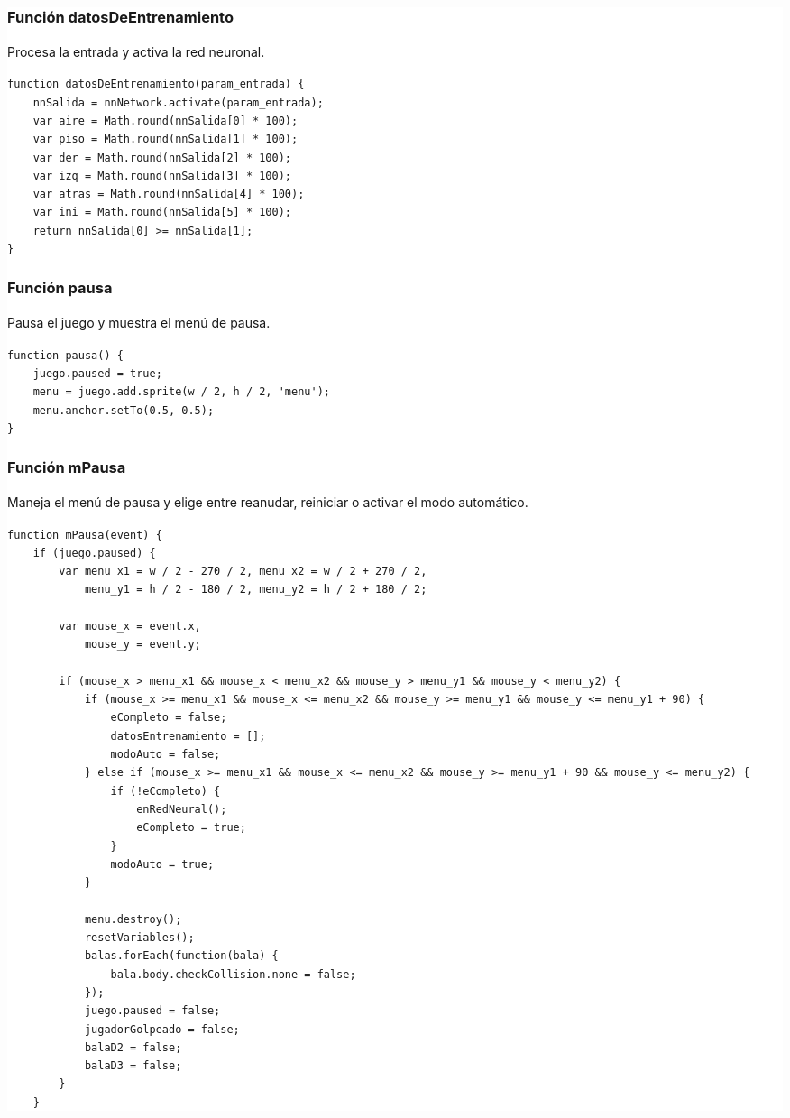 ### Función datosDeEntrenamiento
Procesa la entrada y activa la red neuronal.

```
function datosDeEntrenamiento(param_entrada) {
    nnSalida = nnNetwork.activate(param_entrada);
    var aire = Math.round(nnSalida[0] * 100);
    var piso = Math.round(nnSalida[1] * 100);
    var der = Math.round(nnSalida[2] * 100);
    var izq = Math.round(nnSalida[3] * 100);
    var atras = Math.round(nnSalida[4] * 100);
    var ini = Math.round(nnSalida[5] * 100);
    return nnSalida[0] >= nnSalida[1];
}
```

### Función pausa
Pausa el juego y muestra el menú de pausa.

```
function pausa() {
    juego.paused = true;
    menu = juego.add.sprite(w / 2, h / 2, 'menu');
    menu.anchor.setTo(0.5, 0.5);
}
```

### Función mPausa
Maneja el menú de pausa y elige entre reanudar, reiniciar o activar el modo automático.

```
function mPausa(event) {
    if (juego.paused) {
        var menu_x1 = w / 2 - 270 / 2, menu_x2 = w / 2 + 270 / 2,
            menu_y1 = h / 2 - 180 / 2, menu_y2 = h / 2 + 180 / 2;

        var mouse_x = event.x,
            mouse_y = event.y;

        if (mouse_x > menu_x1 && mouse_x < menu_x2 && mouse_y > menu_y1 && mouse_y < menu_y2) {
            if (mouse_x >= menu_x1 && mouse_x <= menu_x2 && mouse_y >= menu_y1 && mouse_y <= menu_y1 + 90) {
                eCompleto = false;
                datosEntrenamiento = [];
                modoAuto = false;
            } else if (mouse_x >= menu_x1 && mouse_x <= menu_x2 && mouse_y >= menu_y1 + 90 && mouse_y <= menu_y2) {
                if (!eCompleto) {
                    enRedNeural();
                    eCompleto = true;
                }
                modoAuto = true;
            }

            menu.destroy();
            resetVariables();
            balas.forEach(function(bala) {
                bala.body.checkCollision.none = false;
            });
            juego.paused = false;
            jugadorGolpeado = false;
            balaD2 = false;
            balaD3 = false;
        }
    }
```